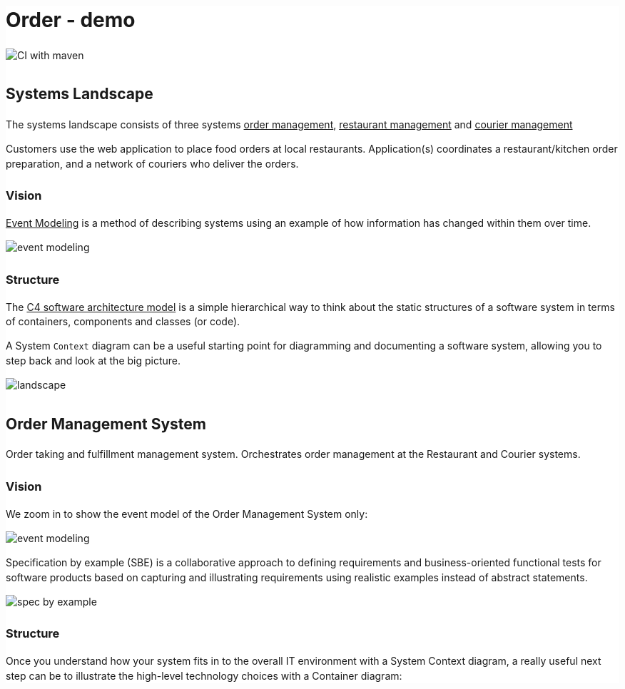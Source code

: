 # Order - demo

![CI with maven](https://github.com/fraktalio/order-demo/workflows/CI%20with%20Maven%20-%20Test,%20Build%20and%20Publish/badge.svg)

## Systems Landscape
The systems landscape consists of three systems [order management](https://github.com/fraktalio/order-demo), [restaurant management](https://github.com/fraktalio/restaurant-demo) and [courier management](https://github.com/fraktalio/courier-demo)

Customers use the web application to place food orders at local restaurants. Application(s) coordinates a restaurant/kitchen order preparation, and a network of couriers who deliver the orders.

### Vision
[Event Modeling](https://eventmodeling.org/) is a method of describing systems using an example of how information has changed within them over time.

![event modeling](.assets/event-model-systems-landscape.jpg)

### Structure
The [C4 software architecture model](https://c4model.com/) is a simple hierarchical way to think about the static structures of a software system in terms of containers, components and classes (or code).

A System `Context` diagram can be a useful starting point for diagramming and documenting a software system, allowing you to step back and look at the big picture.

![landscape](.assets/landscapeViews.png)

## **Order Management System**

Order taking and fulfillment management system. Orchestrates order management at the Restaurant and Courier systems.

### Vision
We zoom in to show the event model of the Order Management System only:

![event modeling](.assets/event-model.jpg)

Specification by example (SBE) is a collaborative approach to defining requirements and business-oriented functional tests for software products based on capturing and illustrating requirements using realistic examples instead of abstract statements.

![spec by example](.assets/spec-by-example.jpg)

### Structure
Once you understand how your system fits in to the overall IT environment with a System Context diagram, a really useful next step can be to illustrate the high-level technology choices with a Container diagram:
